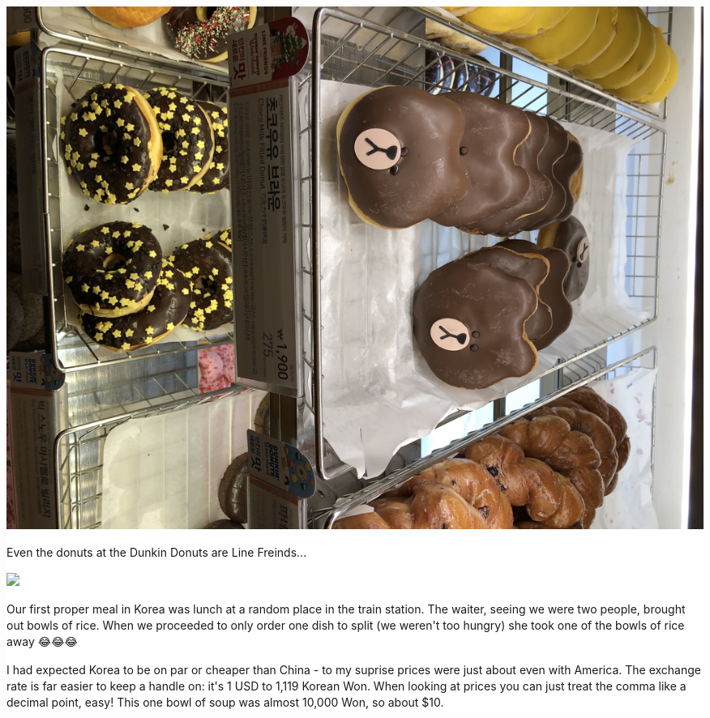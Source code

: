   <img src="/assets/korea/line-donuts.jpg" />
  <p class="post-image-caption">Even the donuts at the Dunkin Donuts are Line Freinds...</p>
</div>

<div class="post-image">
  <img src="/assets/korea/soup-h.jpg" />
  <p class="post-image-caption">Our first proper meal in Korea was lunch at a random place in the train station. The waiter, seeing we were two people, brought out bowls of rice. When we proceeded to only order one dish to split (we weren't too hungry) she took one of the bowls of rice away 😂😂😂</p>
</div>

I had expected Korea to be on par or cheaper than China - to my suprise prices were just about even with America. The exchange rate is far easier to keep a handle on: it's 1 USD to 1,119 Korean Won. When looking at prices you can just treat the comma like a decimal point, easy! This one bowl of soup was almost 10,000 Won, so about $10.

<div class="post-image">